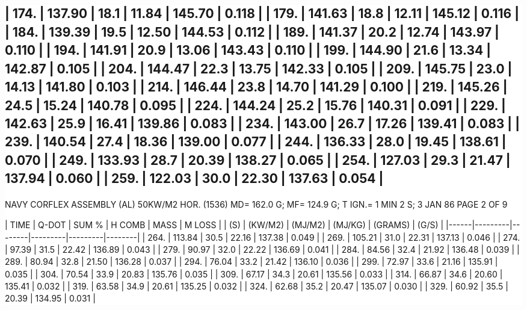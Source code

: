 | 174. | 137.90 | 18.1 | 11.84 | 145.70 | 0.118 |
| 179. | 141.63 | 18.8 | 12.11 | 145.12 | 0.116 |
| 184. | 139.39 | 19.5 | 12.50 | 144.53 | 0.112 |
| 189. | 141.37 | 20.2 | 12.74 | 143.97 | 0.110 |
| 194. | 141.91 | 20.9 | 13.06 | 143.43 | 0.110 |
| 199. | 144.90 | 21.6 | 13.34 | 142.87 | 0.105 |
| 204. | 144.47 | 22.3 | 13.75 | 142.33 | 0.105 |
| 209. | 145.75 | 23.0 | 14.13 | 141.80 | 0.103 |
| 214. | 146.44 | 23.8 | 14.70 | 141.29 | 0.100 |
| 219. | 145.26 | 24.5 | 15.24 | 140.78 | 0.095 |
| 224. | 144.24 | 25.2 | 15.76 | 140.31 | 0.091 |
| 229. | 142.63 | 25.9 | 16.41 | 139.86 | 0.083 |
| 234. | 143.00 | 26.7 | 17.26 | 139.41 | 0.083 |
| 239. | 140.54 | 27.4 | 18.36 | 139.00 | 0.077 |
| 244. | 136.33 | 28.0 | 19.45 | 138.61 | 0.070 |
| 249. | 133.93 | 28.7 | 20.39 | 138.27 | 0.065 |
| 254. | 127.03 | 29.3 | 21.47 | 137.94 | 0.060 |
| 259. | 122.03 | 30.0 | 22.30 | 137.63 | 0.054 |
---
NAVY CORFLEX ASSEMBLY (AL) 50KW/M2 HOR. (1536)
MD= 162.0 G; MF= 124.9 G; T IGN.= 1 MIN 2 S; 3 JAN 86
PAGE 2 OF 9

| TIME | Q-DOT | SUM % | H COMB | MASS | M LOSS |
| (S) | (KW/M2) | (MJ/M2) | (MJ/KG) | (GRAMS) | (G/S) |
|------|---------|--------|---------|---------|--------|
| 264. | 113.84 | 30.5 | 22.16 | 137.38 | 0.049 |
| 269. | 105.21 | 31.0 | 22.31 | 137.13 | 0.046 |
| 274. | 97.39 | 31.5 | 22.42 | 136.89 | 0.043 |
| 279. | 90.97 | 32.0 | 22.22 | 136.69 | 0.041 |
| 284. | 84.56 | 32.4 | 21.92 | 136.48 | 0.039 |
| 289. | 80.94 | 32.8 | 21.50 | 136.28 | 0.037 |
| 294. | 76.04 | 33.2 | 21.42 | 136.10 | 0.036 |
| 299. | 72.97 | 33.6 | 21.16 | 135.91 | 0.035 |
| 304. | 70.54 | 33.9 | 20.83 | 135.76 | 0.035 |
| 309. | 67.17 | 34.3 | 20.61 | 135.56 | 0.033 |
| 314. | 66.87 | 34.6 | 20.60 | 135.41 | 0.032 |
| 319. | 63.58 | 34.9 | 20.61 | 135.25 | 0.032 |
| 324. | 62.68 | 35.2 | 20.47 | 135.07 | 0.030 |
| 329. | 60.92 | 35.5 | 20.39 | 134.95 | 0.031 |